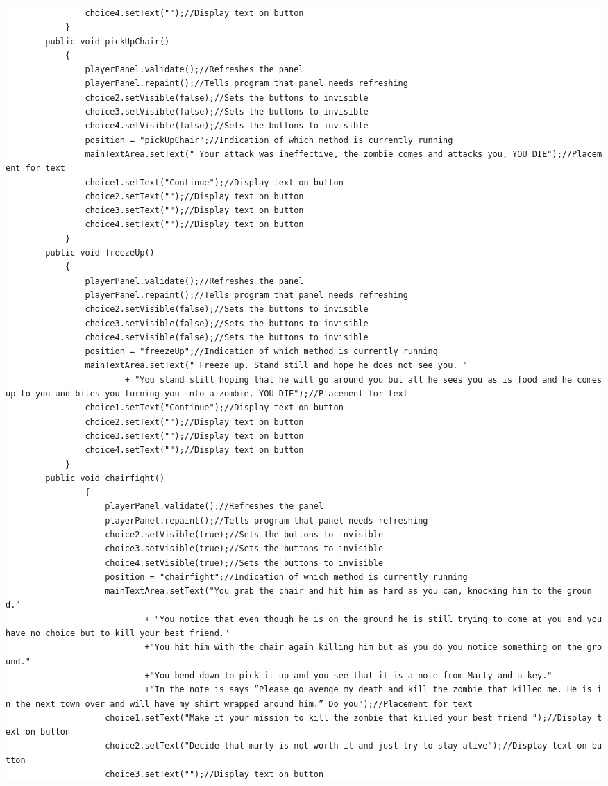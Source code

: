 					choice4.setText("");//Display text on button 
				}
			public void pickUpChair()
				{
					playerPanel.validate();//Refreshes the panel
					playerPanel.repaint();//Tells program that panel needs refreshing
					choice2.setVisible(false);//Sets the buttons to invisible
					choice3.setVisible(false);//Sets the buttons to invisible
					choice4.setVisible(false);//Sets the buttons to invisible
					position = "pickUpChair";//Indication of which method is currently running
					mainTextArea.setText(" Your attack was ineffective, the zombie comes and attacks you, YOU DIE");//Placement for text
					choice1.setText("Continue");//Display text on button
					choice2.setText("");//Display text on button
					choice3.setText("");//Display text on button
					choice4.setText("");//Display text on button 
				}
			public void freezeUp()
				{
					playerPanel.validate();//Refreshes the panel
					playerPanel.repaint();//Tells program that panel needs refreshing
					choice2.setVisible(false);//Sets the buttons to invisible
					choice3.setVisible(false);//Sets the buttons to invisible
					choice4.setVisible(false);//Sets the buttons to invisible
					position = "freezeUp";//Indication of which method is currently running
					mainTextArea.setText(" Freeze up. Stand still and hope he does not see you. "
							+ "You stand still hoping that he will go around you but all he sees you as is food and he comes up to you and bites you turning you into a zombie. YOU DIE");//Placement for text
					choice1.setText("Continue");//Display text on button
					choice2.setText("");//Display text on button
					choice3.setText("");//Display text on button
					choice4.setText("");//Display text on button 
				}
			public void chairfight()
					{
						playerPanel.validate();//Refreshes the panel
						playerPanel.repaint();//Tells program that panel needs refreshing
						choice2.setVisible(true);//Sets the buttons to invisible
						choice3.setVisible(true);//Sets the buttons to invisible
						choice4.setVisible(true);//Sets the buttons to invisible
						position = "chairfight";//Indication of which method is currently running
						mainTextArea.setText("You grab the chair and hit him as hard as you can, knocking him to the ground."
								+ "You notice that even though he is on the ground he is still trying to come at you and you have no choice but to kill your best friend."
								+"You hit him with the chair again killing him but as you do you notice something on the ground."
								+"You bend down to pick it up and you see that it is a note from Marty and a key."
								+"In the note is says “Please go avenge my death and kill the zombie that killed me. He is in the next town over and will have my shirt wrapped around him.” Do you");//Placement for text
						choice1.setText("Make it your mission to kill the zombie that killed your best friend ");//Display text on button
						choice2.setText("Decide that marty is not worth it and just try to stay alive");//Display text on button
						choice3.setText("");//Display text on button
						